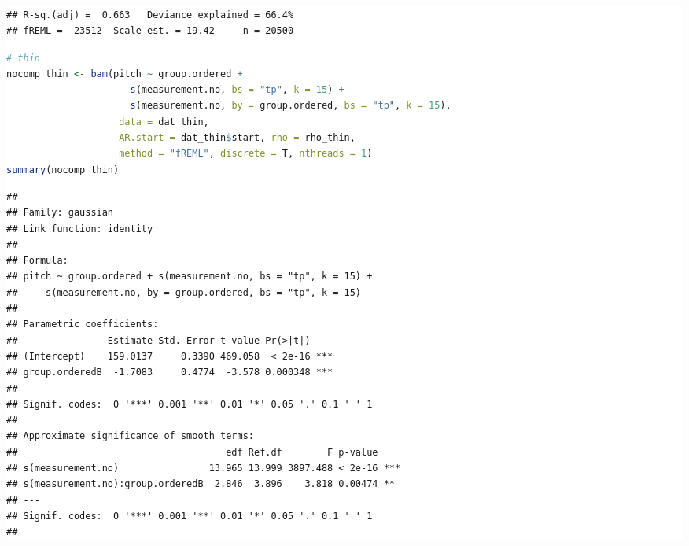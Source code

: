     ## R-sq.(adj) =  0.663   Deviance explained = 66.4%
    ## fREML =  23512  Scale est. = 19.42     n = 20500

``` r
# thin
nocomp_thin <- bam(pitch ~ group.ordered + 
                      s(measurement.no, bs = "tp", k = 15) + 
                      s(measurement.no, by = group.ordered, bs = "tp", k = 15), 
                    data = dat_thin, 
                    AR.start = dat_thin$start, rho = rho_thin, 
                    method = "fREML", discrete = T, nthreads = 1)
summary(nocomp_thin)
```

    ## 
    ## Family: gaussian 
    ## Link function: identity 
    ## 
    ## Formula:
    ## pitch ~ group.ordered + s(measurement.no, bs = "tp", k = 15) + 
    ##     s(measurement.no, by = group.ordered, bs = "tp", k = 15)
    ## 
    ## Parametric coefficients:
    ##                Estimate Std. Error t value Pr(>|t|)    
    ## (Intercept)    159.0137     0.3390 469.058  < 2e-16 ***
    ## group.orderedB  -1.7083     0.4774  -3.578 0.000348 ***
    ## ---
    ## Signif. codes:  0 '***' 0.001 '**' 0.01 '*' 0.05 '.' 0.1 ' ' 1
    ## 
    ## Approximate significance of smooth terms:
    ##                                     edf Ref.df        F p-value    
    ## s(measurement.no)                13.965 13.999 3897.488 < 2e-16 ***
    ## s(measurement.no):group.orderedB  2.846  3.896    3.818 0.00474 ** 
    ## ---
    ## Signif. codes:  0 '***' 0.001 '**' 0.01 '*' 0.05 '.' 0.1 ' ' 1
    ## 